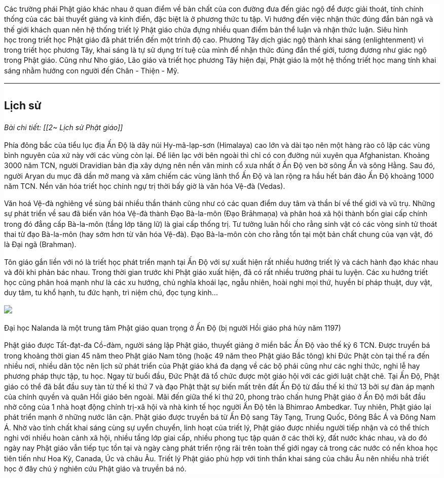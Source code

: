 Các trường phái Phật giáo khác nhau ở quan điểm về bản chất của con đường đưa đến giác ngộ để được giải thoát, tính chính thống của các bài thuyết giảng và kinh điển, đặc biệt là ở phương thức tu tập. Vì hướng đến việc nhận thức đúng đắn bản ngã và thế giới khách quan nên hệ thống triết lý Phật giáo chứa đựng nhiều quan điểm bản thể luận và nhận thức luận. Siêu hình học trong triết học Phật giáo đã phát triển đến một trình độ cao. Phương Tây dịch giác ngộ thành khai sáng (enlightenment) vì trong triết học phương Tây, khai sáng là tự sử dụng trí tuệ của mình để nhận thức đúng đắn thế giới, tương đương như giác ngộ trong Phật giáo. Cũng như Nho giáo, Lão giáo và triết học phương Tây hiện đại, Phật giáo là một hệ thống triết học mang tính khai sáng nhằm hướng con người đến Chân - Thiện - Mỹ.

---
## Lịch sử

*Bài chi tiết: [[2~ Lịch sử Phật giáo]]*

Phía đông bắc của tiểu lục địa Ấn Độ là dãy núi Hy-mã-lạp-sơn (Himalaya) cao lớn và dài tạo nên một hàng rào cô lập các vùng bình nguyên của xứ này với các vùng còn lại. Để liên lạc với bên ngoài thì chỉ có con đường núi xuyên qua Afghanistan. Khoảng 3000 năm TCN, người Dravidian bản địa xây dựng nên nền văn minh cổ xưa nhất ở Ấn Độ ven bờ sông Ấn và sông Hằng. Sau đó, người Aryan du mục đã dần mở mang và xâm chiếm các vùng lãnh thổ Ấn Độ và lan rộng ra hầu hết bán đảo Ấn Độ khoảng 1000 năm TCN. Nền văn hóa triết học chính ngự trị thời bấy giờ là văn hóa Vệ-đà (Vedas).

Văn hoá Vệ-đà nghiêng về sùng bái nhiều thần thánh cũng như có các quan điểm duy tâm và thần bí về thế giới và vũ trụ. Những sự phát triển về sau đã biến văn hóa Vệ-đà thành Đạo Bà-la-môn (Đạo Brāhmaṇa) và phân hoá xã hội thành bốn giai cấp chính trong đó đẳng cấp Bà-la-môn (tầng lớp tăng lữ) là giai cấp thống trị. Tư tưởng luân hồi cho rằng sinh vật có các vòng sinh tử thoát thai từ đạo Bà-la-môn (hay sớm hơn từ văn hóa Vệ-đà). Đạo Bà-la-môn còn cho rằng tồn tại một bản chất chung của vạn vật, đó là Đại ngã (Brahman).

Tôn giáo gắn liền với nó là triết học phát triển mạnh tại Ấn Độ với sự xuất hiện rất nhiều hướng triết lý và cách hành đạo khác nhau và đôi khi phản bác nhau. Trong thời gian trước khi Phật giáo xuất hiện, đã có rất nhiều trường phái tu luyện. Các xu hướng triết học cũng phân hoá mạnh như là các xu hướng, chủ nghĩa khoái lạc, ngẫu nhiên, hoài nghi mọi thứ, huyền bí pháp thuật, duy vật, duy tâm, tu khổ hạnh, tu đức hạnh, trì niệm chú, đọc tụng kinh...

![](https://upload.wikimedia.org/wikipedia/vi/thumb/9/92/Daihocnalanda.jpg/250px-Daihocnalanda.jpg)

Đại học Nalanda là một trung tâm Phật giáo quan trọng ở Ấn Độ (bị người Hồi giáo phá hủy năm 1197)

Phật giáo được Tất-đạt-đa Cồ-đàm, người sáng lập Phật giáo, thuyết giảng ở miền bắc Ấn Độ vào thế kỷ 6 TCN. Được truyền bá trong khoảng thời gian 45 năm theo Phật giáo Nam tông (hoặc 49 năm theo Phật giáo Bắc tông) khi Đức Phật còn tại thế ra đến nhiều nơi, nhiều dân tộc nên lịch sử phát triển của Phật giáo khá đa dạng về các bộ phái cũng như các nghi thức, nghi lễ hay phương pháp thực tập, tu học. Ngay từ buổi đầu, Đức Phật đã tổ chức được một giáo hội với các giới luật chặt chẽ. Tại Ấn Độ, Phật giáo có thể đã bắt đầu suy tàn từ thế kỉ thứ 7 và đạo Phật thật sự biến mất trên đất Ấn Độ từ đầu thế kỉ thứ 13 bởi sự đàn áp mạnh của chính quyền và quân Hồi giáo bên ngoài. Mãi đến giữa thế kỉ thứ 20, phong trào chấn hưng Phật giáo ở Ấn Độ mới bắt đầu nhờ công của 1 nhà hoạt động chính trị-xã hội và nhà kinh tế học người Ấn Độ tên là Bhimrao Ambedkar. Tuy nhiên, Phật giáo lại phát triển mạnh ở những nước lân cận. Phật giáo được truyền bá từ Ấn Độ sang Tây Tạng, Trung Quốc, Đông Bắc Á và Đông Nam Á. Nhờ vào tính chất khai sáng cùng sự uyển chuyển, linh hoạt của triết lý, Phật giáo được nhiều người tiếp nhận và có thể thích nghi với nhiều hoàn cảnh xã hội, nhiều tầng lớp giai cấp, nhiều phong tục tập quán ở các thời kỳ, đất nước khác nhau, và do đó ngày nay Phật giáo vẫn tiếp tục tồn tại và ngày càng phát triển rộng rãi trên toàn thế giới ngay cả trong các nước có nền khoa học tiên tiến như Hoa Kỳ, Canada, Úc và châu Âu. Triết lý Phật giáo phù hợp với tinh thần khai sáng của châu Âu nên nhiều nhà triết học ở đây chú ý nghiên cứu Phật giáo và truyền bá nó.
